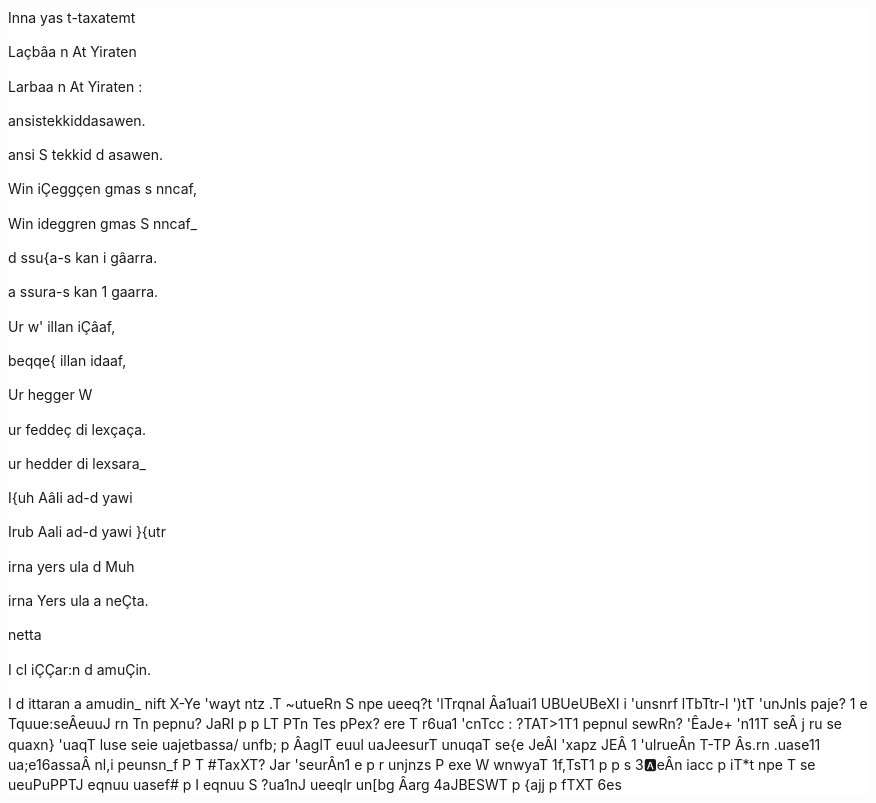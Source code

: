 Inna yas t-taxatemt

Laçbâa n At Yiraten

Larbaa n At Yiraten :

ansistekkiddasawen.

ansi S tekkid d asawen.

Win iÇeggçen gmas s nncaf,

Win ideggren gmas S nncaf_

d ssu{a-s kan i gâarra.

a ssura-s kan 1 gaarra.

Ur w' illan iÇâaf,

beqqe{ illan idaaf,

Ur hegger W

ur feddeç di lexçaça.

ur hedder di lexsara_

I{uh AâIi ad-d yawi

Irub Aali ad-d yawi }{utr

irna yers ula d Muh

irna Yers ula a neÇta.

netta

I cl iÇÇar:n d amuÇin.

I d ittaran a amudin_
                               nift X-Ye
                               'wayt ntz
                         .T          ~utueRn S npe ueeq?t
       'lTrqnal          Âa1uai1                UBUeUBeXI
         i                                     'unsnrf
         lTbTtr-l          ')tT           'unJnls
                               paje? 1 e
                           Tquue:seÂeuuJ
       rn                 Tn pepnu? JaRI      p p
LT        PTn             Tes
        pPex?                                 ere
                                               T
          r6ua1   'cnTcc   :                   ?TAT>1T1     pepnul
                                        sewRn?                   'ÊaJe+        'n11T
                           seÂ      j     ru    se quaxn}                    'uaqT
       luse                         seie uajetbassa/ unfb;
          p       ÂaglT    euul    uaJeesurT  unuqaT  se{e  JeÂI
                'xapz                          JEÂ           1        'ulrueÂn T-TP
       Âs.rn                         .uase11          ua;e16assaÂ            nl,i
                peunsn_f P T #TaxXT? Jar               'seurÂn1  e
                  p r
                  unjnzs P exe    W wnwyaT
                1f,TsT1            p p                                s
                  3:a:eÂn          iacc p iT*t                        npe
                                     T                 se            ueuPuPPTJ
                                     eqnuu
                                      uasef# p I eqnuu S
                                                      ?ua1nJ          ueeqlr
                                                      un[bg
                Âarg                4aJBESWT p {ajj p fTXT
                  6es
